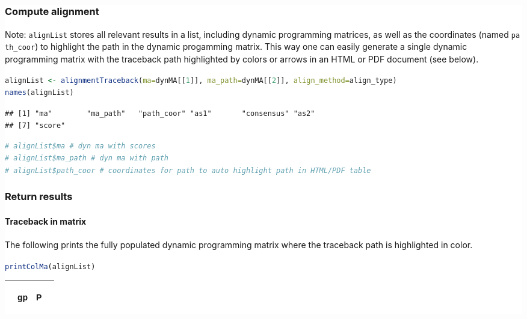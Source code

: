 ### Compute alignment

Note: `alignList` stores all relevant results in a list, including dynamic
programming matrices, as well as the coordinates (named `path_coor`) to highlight the path in
the dynamic progamming matrix. This way one can easily generate a single dynamic programming matrix
with the traceback path highlighted by colors or arrows in an HTML or PDF document (see below).

``` r
alignList <- alignmentTraceback(ma=dynMA[[1]], ma_path=dynMA[[2]], align_method=align_type) 
names(alignList)
```

    ## [1] "ma"        "ma_path"   "path_coor" "as1"       "consensus" "as2"      
    ## [7] "score"

``` r
# alignList$ma # dyn ma with scores
# alignList$ma_path # dyn ma with path
# alignList$path_coor # coordinates for path to auto highlight path in HTML/PDF table
```

### Return results

#### Traceback in matrix

The following prints the fully populated dynamic programming matrix where the traceback
path is highlighted in color.

``` r
printColMa(alignList)
```

<table class=" lightable-paper lightable-striped" style="font-family: &quot;Arial Narrow&quot;, arial, helvetica, sans-serif; width: auto !important; margin-left: auto; margin-right: auto;">

<thead>

<tr>

<th style="text-align:left;">

</th>

<th style="text-align:left;">

gp

</th>

<th style="text-align:left;">

P

</th>

<th style="text-align:left;">
